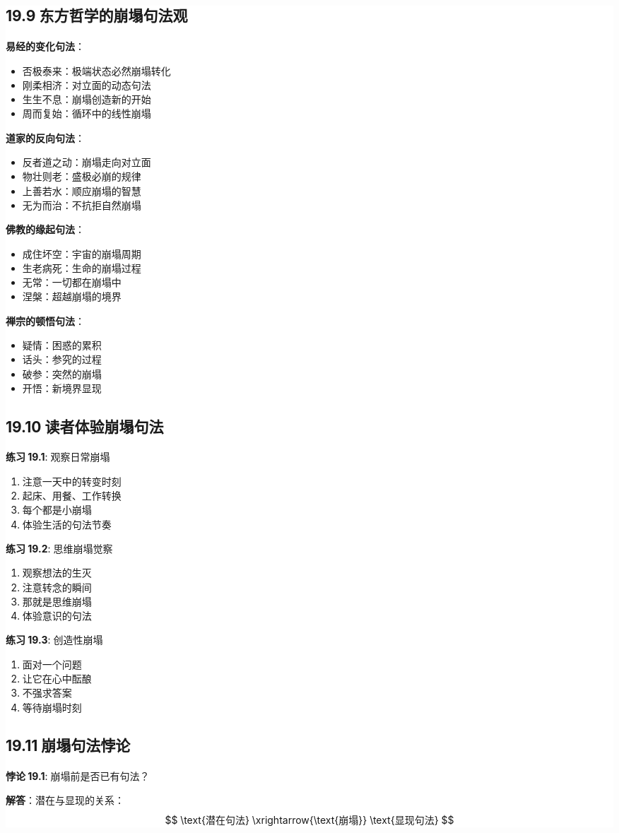 ## 19.9 东方哲学的崩塌句法观

**易经的变化句法**：
- 否极泰来：极端状态必然崩塌转化
- 刚柔相济：对立面的动态句法
- 生生不息：崩塌创造新的开始
- 周而复始：循环中的线性崩塌

**道家的反向句法**：
- 反者道之动：崩塌走向对立面
- 物壮则老：盛极必崩的规律
- 上善若水：顺应崩塌的智慧
- 无为而治：不抗拒自然崩塌

**佛教的缘起句法**：
- 成住坏空：宇宙的崩塌周期
- 生老病死：生命的崩塌过程
- 无常：一切都在崩塌中
- 涅槃：超越崩塌的境界

**禅宗的顿悟句法**：
- 疑情：困惑的累积
- 话头：参究的过程
- 破参：突然的崩塌
- 开悟：新境界显现

## 19.10 读者体验崩塌句法

**练习 19.1**: 观察日常崩塌

1. 注意一天中的转变时刻
2. 起床、用餐、工作转换
3. 每个都是小崩塌
4. 体验生活的句法节奏

**练习 19.2**: 思维崩塌觉察

1. 观察想法的生灭
2. 注意转念的瞬间
3. 那就是思维崩塌
4. 体验意识的句法

**练习 19.3**: 创造性崩塌

1. 面对一个问题
2. 让它在心中酝酿
3. 不强求答案
4. 等待崩塌时刻

## 19.11 崩塌句法悖论

**悖论 19.1**: 崩塌前是否已有句法？

**解答**：潜在与显现的关系：
$$
\text{潜在句法} \xrightarrow{\text{崩塌}} \text{显现句法}
$$

